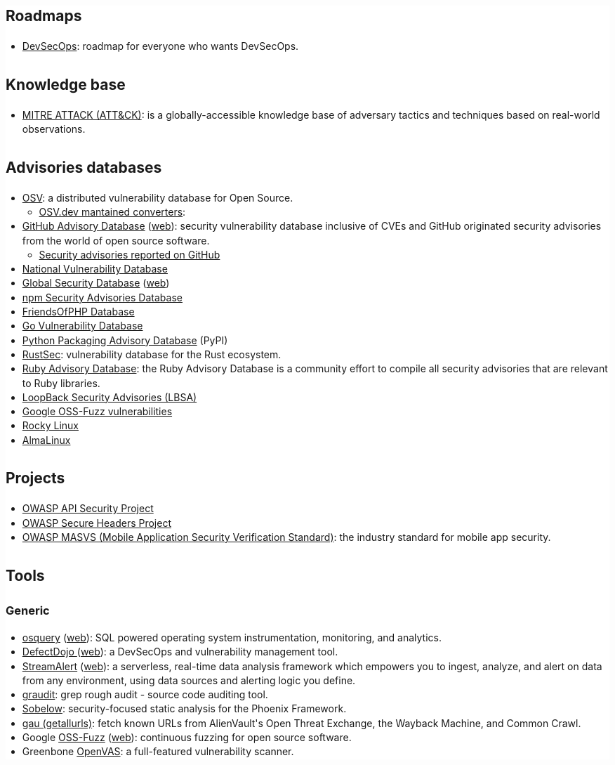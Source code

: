 ## Roadmaps

* [DevSecOps](https://github.com/hahwul/DevSecOps): roadmap for everyone who wants DevSecOps.

## Knowledge base

* [MITRE ATTACK (ATT\&CK)](https://attack.mitre.org/): is a globally-accessible knowledge base of adversary tactics and techniques based on real-world observations.

## Advisories databases

* [OSV](https://osv.dev/): a distributed vulnerability database for Open Source.
  * [OSV.dev mantained converters](https://github.com/google/osv.dev#current-data-sources):&#x20;
* [GitHub Advisory Database](https://github.com/github/advisory-database) ([web](https://github.com/advisories)): security vulnerability database inclusive of CVEs and GitHub originated security advisories from the world of open source software.
  * [Security advisories reported on GitHub](https://docs.github.com/en/code-security/security-advisories/repository-security-advisories/about-repository-security-advisories)
* [National Vulnerability Database](https://nvd.nist.gov/)
* [Global Security Database](https://github.com/cloudsecurityalliance/gsd-databasehttps://github.com/cloudsecurityalliance/gsd-database) ([web](https://gsd.id/))
* [npm Security Advisories Database](https://github.com/advisories?query=type%3Areviewed+ecosystem%3Anpm)
* [FriendsOfPHP Database](https://github.com/FriendsOfPHP/security-advisories)
* [Go Vulnerability Database](https://vuln.go.dev/)
* [Python Packaging Advisory Database](https://github.com/pypa/advisory-database) (PyPI)
* [RustSec](https://rustsec.org/): vulnerability database for the Rust ecosystem.
* [Ruby Advisory Database](https://github.com/rubysec/ruby-advisory-db): the Ruby Advisory Database is a community effort to compile all security advisories that are relevant to Ruby libraries.
* [LoopBack Security Advisories (LBSA)](https://github.com/loopbackio/security/tree/main/advisories)
* [Google OSS-Fuzz vulnerabilities](https://github.com/google/oss-fuzz-vulns)
* [Rocky Linux](https://distro-tools.rocky.page/apollo/openapi/#osv)
* [AlmaLinux](https://github.com/AlmaLinux/osv-database)

## Projects

* [OWASP API Security Project](https://owasp.org/www-project-api-security/)
* [OWASP Secure Headers Project](https://owasp.org/www-project-secure-headers/)
* [OWASP MASVS (Mobile Application Security Verification Standard)](https://mas.owasp.org/): the industry standard for mobile app security.

## Tools

### Generic

* [osquery](https://github.com/osquery/osquery) ([web](https://osquery.io/)): SQL powered operating system instrumentation, monitoring, and analytics.
* [DefectDojo ](https://github.com/DefectDojo/django-DefectDojo)([web](https://www.defectdojo.com/)): a DevSecOps and vulnerability management tool.
* [StreamAlert](https://github.com/airbnb/streamalert) ([web](https://streamalert.io/)): a serverless, real-time data analysis framework which empowers you to ingest, analyze, and alert on data from any environment, using data sources and alerting logic you define.
* [graudit](https://github.com/wireghoul/graudit): grep rough audit - source code auditing tool.
* [Sobelow](https://github.com/nccgroup/sobelow): security-focused static analysis for the Phoenix Framework.
* [gau (getallurls)](https://github.com/lc/gau): fetch known URLs from AlienVault's Open Threat Exchange, the Wayback Machine, and Common Crawl.
* Google [OSS-Fuzz](https://github.com/google/oss-fuzz) ([web](https://google.github.io/oss-fuzz)): continuous fuzzing for open source software.
* Greenbone [OpenVAS](https://www.openvas.org/): a full-featured vulnerability scanner.